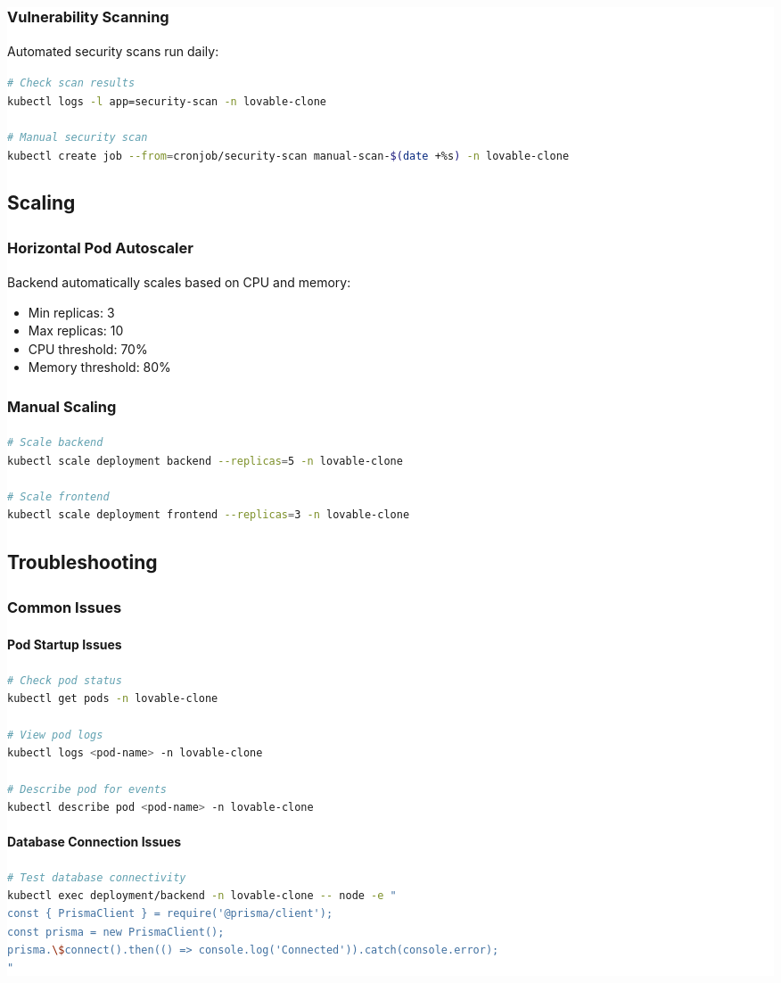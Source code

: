 ### Vulnerability Scanning
Automated security scans run daily:
```bash
# Check scan results
kubectl logs -l app=security-scan -n lovable-clone

# Manual security scan
kubectl create job --from=cronjob/security-scan manual-scan-$(date +%s) -n lovable-clone
```

## Scaling

### Horizontal Pod Autoscaler
Backend automatically scales based on CPU and memory:
- Min replicas: 3
- Max replicas: 10
- CPU threshold: 70%
- Memory threshold: 80%

### Manual Scaling
```bash
# Scale backend
kubectl scale deployment backend --replicas=5 -n lovable-clone

# Scale frontend
kubectl scale deployment frontend --replicas=3 -n lovable-clone
```

## Troubleshooting

### Common Issues

#### Pod Startup Issues
```bash
# Check pod status
kubectl get pods -n lovable-clone

# View pod logs
kubectl logs <pod-name> -n lovable-clone

# Describe pod for events
kubectl describe pod <pod-name> -n lovable-clone
```

#### Database Connection Issues
```bash
# Test database connectivity
kubectl exec deployment/backend -n lovable-clone -- node -e "
const { PrismaClient } = require('@prisma/client');
const prisma = new PrismaClient();
prisma.\$connect().then(() => console.log('Connected')).catch(console.error);
"
```
